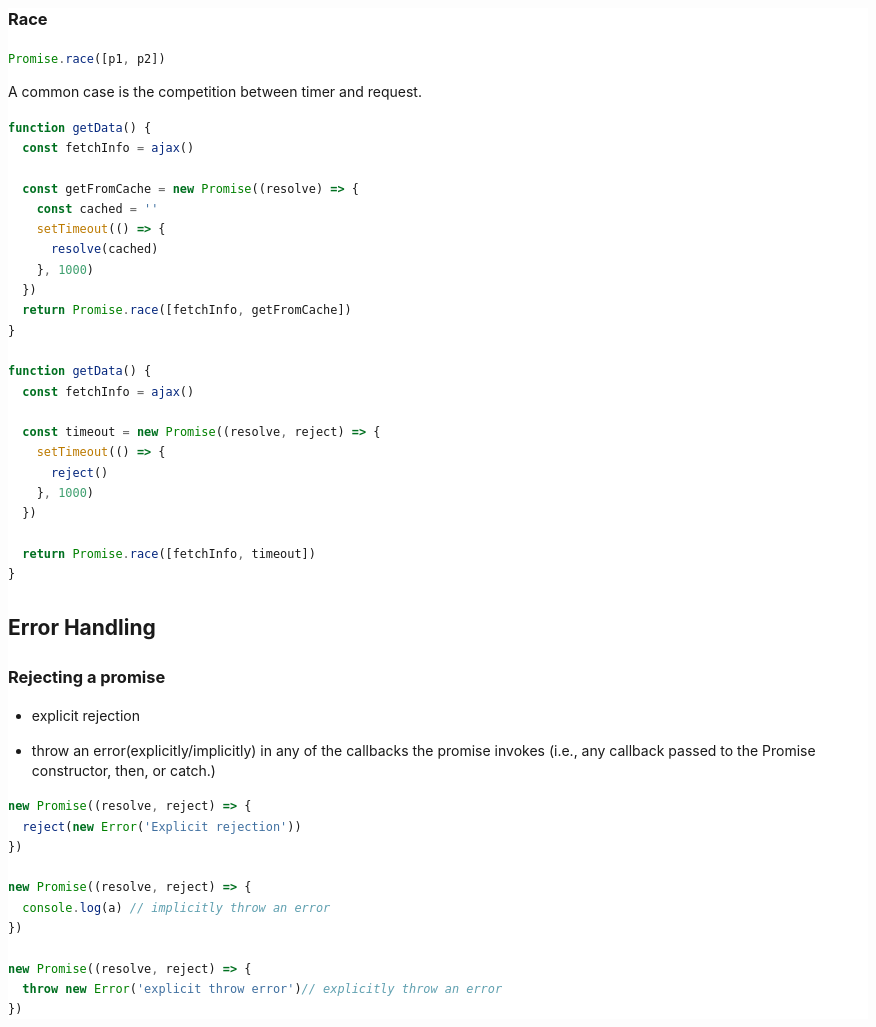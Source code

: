 
### Race

```js
Promise.race([p1, p2])
```

A common case is the competition between timer and request.

```js
function getData() {
  const fetchInfo = ajax()

  const getFromCache = new Promise((resolve) => {
    const cached = ''
    setTimeout(() => {
      resolve(cached)
    }, 1000)
  })
  return Promise.race([fetchInfo, getFromCache])
}

function getData() {
  const fetchInfo = ajax()

  const timeout = new Promise((resolve, reject) => {
    setTimeout(() => {
      reject()
    }, 1000)
  })

  return Promise.race([fetchInfo, timeout])
}
```

## Error Handling


### Rejecting a promise

- explicit rejection

- throw an error(explicitly/implicitly) in any of the callbacks the promise invokes (i.e., any callback passed to the Promise constructor, then, or catch.)


```js
new Promise((resolve, reject) => {
  reject(new Error('Explicit rejection'))
})

new Promise((resolve, reject) => {
  console.log(a) // implicitly throw an error
})

new Promise((resolve, reject) => {
  throw new Error('explicit throw error')// explicitly throw an error
})
```
